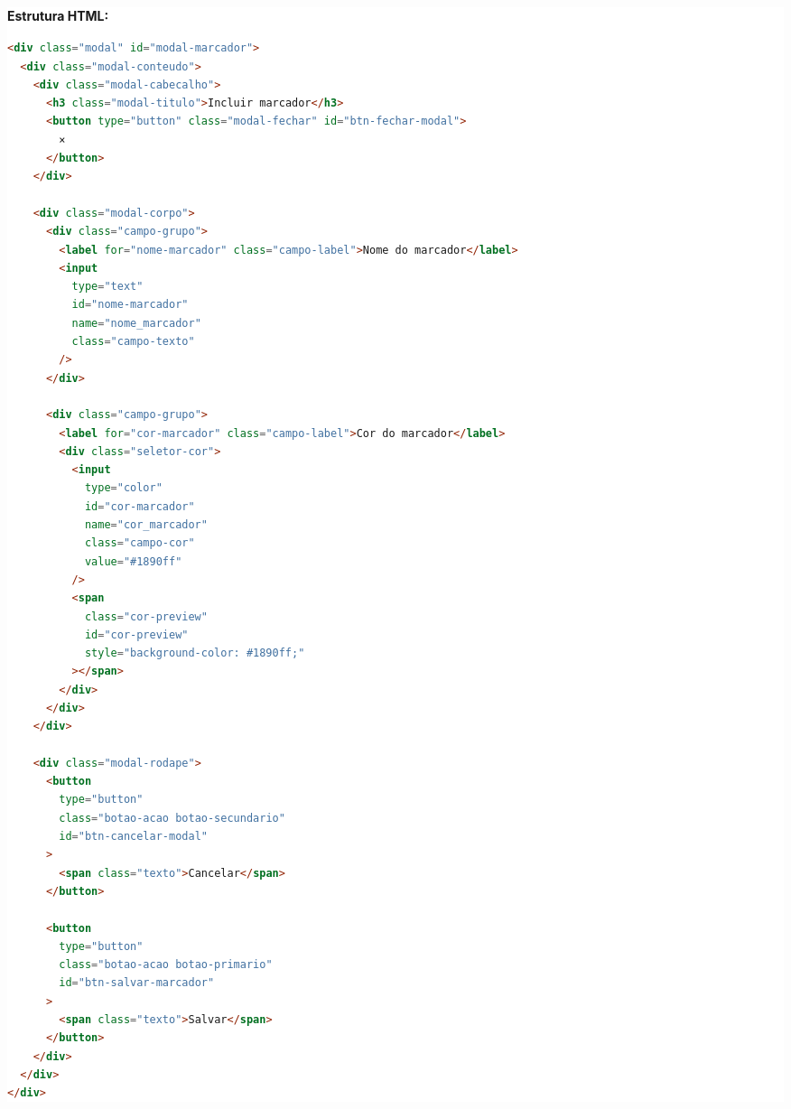 **Estrutura HTML:**

```html
<div class="modal" id="modal-marcador">
  <div class="modal-conteudo">
    <div class="modal-cabecalho">
      <h3 class="modal-titulo">Incluir marcador</h3>
      <button type="button" class="modal-fechar" id="btn-fechar-modal">
        ×
      </button>
    </div>

    <div class="modal-corpo">
      <div class="campo-grupo">
        <label for="nome-marcador" class="campo-label">Nome do marcador</label>
        <input
          type="text"
          id="nome-marcador"
          name="nome_marcador"
          class="campo-texto"
        />
      </div>

      <div class="campo-grupo">
        <label for="cor-marcador" class="campo-label">Cor do marcador</label>
        <div class="seletor-cor">
          <input
            type="color"
            id="cor-marcador"
            name="cor_marcador"
            class="campo-cor"
            value="#1890ff"
          />
          <span
            class="cor-preview"
            id="cor-preview"
            style="background-color: #1890ff;"
          ></span>
        </div>
      </div>
    </div>

    <div class="modal-rodape">
      <button
        type="button"
        class="botao-acao botao-secundario"
        id="btn-cancelar-modal"
      >
        <span class="texto">Cancelar</span>
      </button>

      <button
        type="button"
        class="botao-acao botao-primario"
        id="btn-salvar-marcador"
      >
        <span class="texto">Salvar</span>
      </button>
    </div>
  </div>
</div>
```
